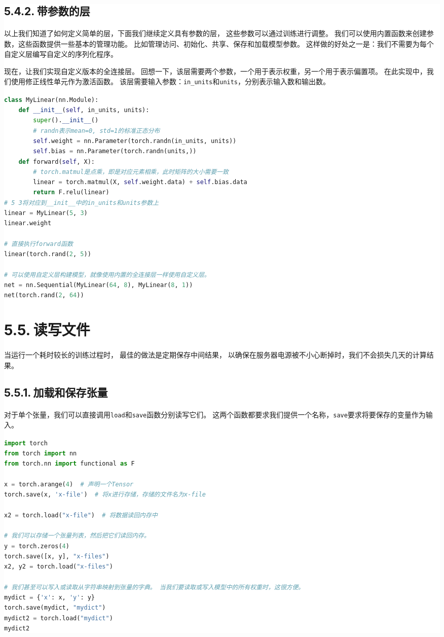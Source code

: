 ## 5.4.2. 带参数的层

以上我们知道了如何定义简单的层，下面我们继续定义具有参数的层， 这些参数可以通过训练进行调整。 我们可以使用内置函数来创建参数，这些函数提供一些基本的管理功能。 比如管理访问、初始化、共享、保存和加载模型参数。 这样做的好处之一是：我们不需要为每个自定义层编写自定义的序列化程序。

现在，让我们实现自定义版本的全连接层。 回想一下，该层需要两个参数，一个用于表示权重，另一个用于表示偏置项。 在此实现中，我们使用修正线性单元作为激活函数。 该层需要输入参数：`in_units`和`units`，分别表示输入数和输出数。

```python
class MyLinear(nn.Module):
    def __init__(self, in_units, units):
        super().__init__()
        # randn表示mean=0, std=1的标准正态分布
        self.weight = nn.Parameter(torch.randn(in_units, units))
        self.bias = nn.Parameter(torch.randn(units,))
    def forward(self, X):
        # torch.matmul是点乘，即是对应元素相乘，此时矩阵的大小需要一致
        linear = torch.matmul(X, self.weight.data) + self.bias.data
        return F.relu(linear)
# 5 3将对应到__init__中的in_units和units参数上
linear = MyLinear(5, 3)
linear.weight

# 直接执行forward函数
linear(torch.rand(2, 5))

# 可以使用自定义层构建模型，就像使用内置的全连接层一样使用自定义层。
net = nn.Sequential(MyLinear(64, 8), MyLinear(8, 1))
net(torch.rand(2, 64))
```

# 5.5. 读写文件

当运行一个耗时较长的训练过程时， 最佳的做法是定期保存中间结果， 以确保在服务器电源被不小心断掉时，我们不会损失几天的计算结果。

## 5.5.1. 加载和保存张量

对于单个张量，我们可以直接调用`load`和`save`函数分别读写它们。 这两个函数都要求我们提供一个名称，`save`要求将要保存的变量作为输入。

```python
import torch
from torch import nn
from torch.nn import functional as F

x = torch.arange(4)  # 声明一个Tensor
torch.save(x, 'x-file')  # 将x进行存储，存储的文件名为x-file

x2 = torch.load("x-file")  # 将数据读回内存中

# 我们可以存储一个张量列表，然后把它们读回内存。
y = torch.zeros(4)
torch.save([x, y], "x-files")
x2, y2 = torch.load("x-files")

# 我们甚至可以写入或读取从字符串映射到张量的字典。 当我们要读取或写入模型中的所有权重时，这很方便。
mydict = {'x': x, 'y': y}
torch.save(mydict, "mydict")
mydict2 = torch.load("mydict")
mydict2
```

